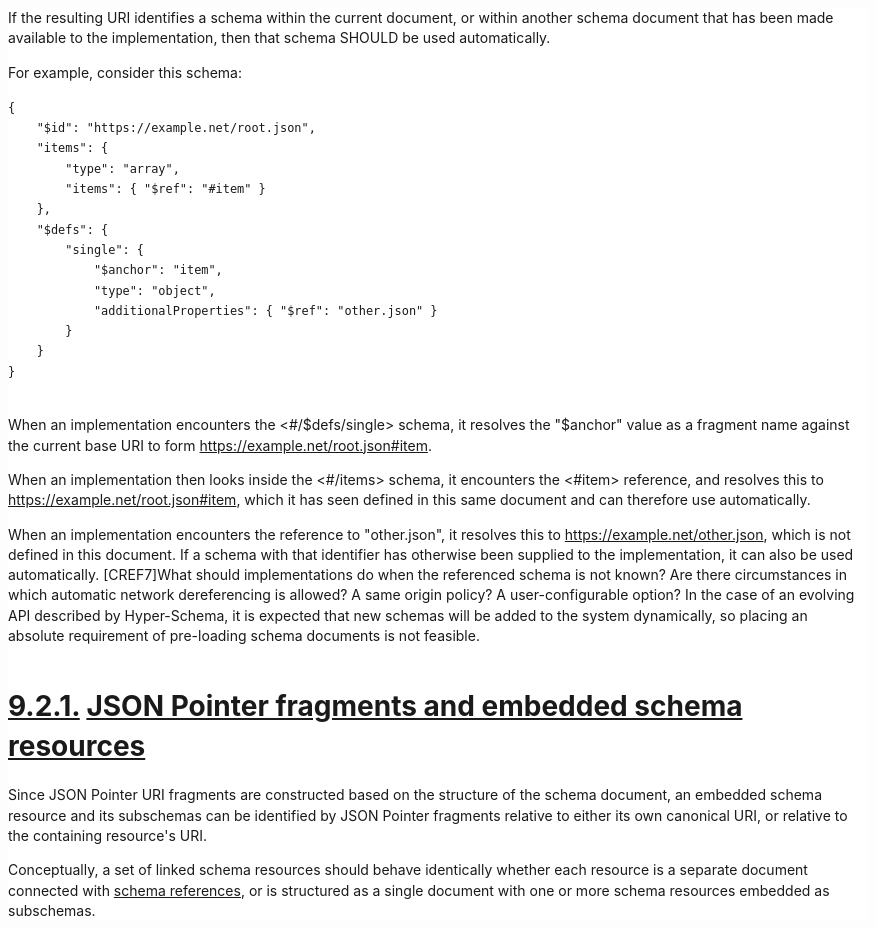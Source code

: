 If the resulting URI identifies a schema within the current document, or within another schema document that has been made available to the implementation, then that schema SHOULD be used automatically.

For example, consider this schema:

```
{
    "$id": "https://example.net/root.json",
    "items": {
        "type": "array",
        "items": { "$ref": "#item" }
    },
    "$defs": {
        "single": {
            "$anchor": "item",
            "type": "object",
            "additionalProperties": { "$ref": "other.json" }
        }
    }
}


```

When an implementation encounters the <#/$defs/single> schema, it resolves the "$anchor" value as a fragment name against the current base URI to form <https://example.net/root.json#item>.

When an implementation then looks inside the <#/items> schema, it encounters the <#item> reference, and resolves this to <https://example.net/root.json#item>, which it has seen defined in this same document and can therefore use automatically.

When an implementation encounters the reference to "other.json", it resolves this to <https://example.net/other.json>, which is not defined in this document. If a schema with that identifier has otherwise been supplied to the implementation, it can also be used automatically. \[CREF7\]What should implementations do when the referenced schema is not known? Are there circumstances in which automatic network dereferencing is allowed? A same origin policy? A user-configurable option? In the case of an evolving API described by Hyper-Schema, it is expected that new schemas will be added to the system dynamically, so placing an absolute requirement of pre-loading schema documents is not feasible.

# [9.2.1.](https://json-schema.org/draft/2020-12/draft-bhutton-json-schema-00\#rfc.section.9.2.1) [JSON Pointer fragments and embedded schema resources](https://json-schema.org/draft/2020-12/draft-bhutton-json-schema-00\#embedded)

Since JSON Pointer URI fragments are constructed based on the structure of the schema document, an embedded schema resource and its subschemas can be identified by JSON Pointer fragments relative to either its own canonical URI, or relative to the containing resource's URI.

Conceptually, a set of linked schema resources should behave identically whether each resource is a separate document connected with [schema references](https://json-schema.org/draft/2020-12/draft-bhutton-json-schema-00#references), or is structured as a single document with one or more schema resources embedded as subschemas.
